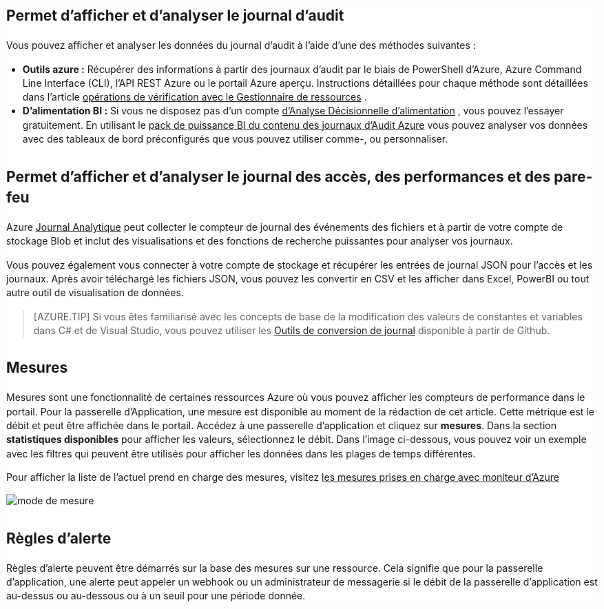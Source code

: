 ## <a name="view-and-analyze-the-audit-log"></a>Permet d’afficher et d’analyser le journal d’audit

Vous pouvez afficher et analyser les données du journal d’audit à l’aide d’une des méthodes suivantes :

- **Outils azure :** Récupérer des informations à partir des journaux d’audit par le biais de PowerShell d’Azure, Azure Command Line Interface (CLI), l’API REST Azure ou le portail Azure aperçu.  Instructions détaillées pour chaque méthode sont détaillées dans l’article [opérations de vérification avec le Gestionnaire de ressources](../resource-group-audit.md) .
- **D’alimentation BI :** Si vous ne disposez pas d’un compte [d’Analyse Décisionnelle d’alimentation](https://powerbi.microsoft.com/pricing) , vous pouvez l’essayer gratuitement. En utilisant le [pack de puissance BI du contenu des journaux d’Audit Azure](https://powerbi.microsoft.com/en-us/documentation/powerbi-content-pack-azure-audit-logs/) vous pouvez analyser vos données avec des tableaux de bord préconfigurés que vous pouvez utiliser comme-, ou personnaliser.

## <a name="view-and-analyze-the-access-performance-and-firewall-log"></a>Permet d’afficher et d’analyser le journal des accès, des performances et des pare-feu

Azure [Journal Analytique](../log-analytics/log-analytics-azure-networking-analytics.md) peut collecter le compteur de journal des événements des fichiers et à partir de votre compte de stockage Blob et inclut des visualisations et des fonctions de recherche puissantes pour analyser vos journaux.

Vous pouvez également vous connecter à votre compte de stockage et récupérer les entrées de journal JSON pour l’accès et les journaux. Après avoir téléchargé les fichiers JSON, vous pouvez les convertir en CSV et les afficher dans Excel, PowerBI ou tout autre outil de visualisation de données.

>[AZURE.TIP] Si vous êtes familiarisé avec les concepts de base de la modification des valeurs de constantes et variables dans C# et de Visual Studio, vous pouvez utiliser les [Outils de conversion de journal](https://github.com/Azure-Samples/networking-dotnet-log-converter) disponible à partir de Github.

## <a name="metrics"></a>Mesures

Mesures sont une fonctionnalité de certaines ressources Azure où vous pouvez afficher les compteurs de performance dans le portail. Pour la passerelle d’Application, une mesure est disponible au moment de la rédaction de cet article. Cette métrique est le débit et peut être affichée dans le portail. Accédez à une passerelle d’application et cliquez sur **mesures**.  Dans la section **statistiques disponibles** pour afficher les valeurs, sélectionnez le débit. Dans l’image ci-dessous, vous pouvez voir un exemple avec les filtres qui peuvent être utilisés pour afficher les données dans les plages de temps différentes.

Pour afficher la liste de l’actuel prend en charge des mesures, visitez [les mesures prises en charge avec moniteur d’Azure](../monitoring-and-diagnostics/monitoring-supported-metrics.md)

![mode de mesure][5]

## <a name="alert-rules"></a>Règles d’alerte

Règles d’alerte peuvent être démarrés sur la base des mesures sur une ressource. Cela signifie que pour la passerelle d’application, une alerte peut appeler un webhook ou un administrateur de messagerie si le débit de la passerelle d’application est au-dessus ou au-dessous ou à un seuil pour une période donnée.


[1]: ./media/application-gateway-diagnostics/figure1.png
[2]: ./media/application-gateway-diagnostics/figure2.png
[3]: ./media/application-gateway-diagnostics/figure3.png
[4]: ./media/application-gateway-diagnostics/figure4.png
[5]: ./media/application-gateway-diagnostics/figure5.png
[6]: ./media/application-gateway-diagnostics/figure6.png
[7]: ./media/application-gateway-diagnostics/figure7.png
[8]: ./media/application-gateway-diagnostics/figure8.png
[9]: ./media/application-gateway-diagnostics/figure9.png